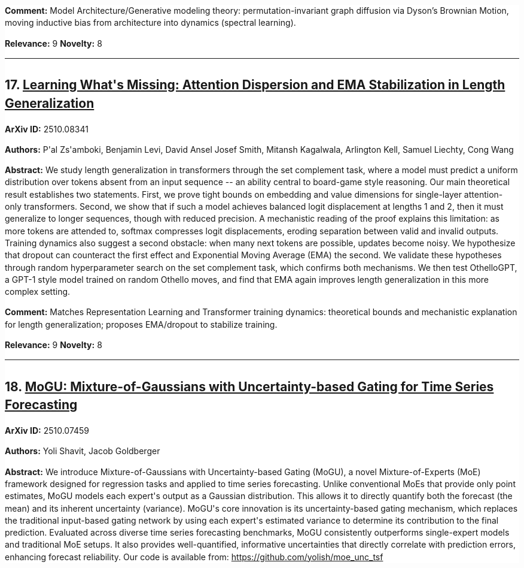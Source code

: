 **Comment:** Model Architecture/Generative modeling theory: permutation-invariant graph diffusion via Dyson’s Brownian Motion, moving inductive bias from architecture into dynamics (spectral learning).

**Relevance:** 9
**Novelty:** 8

---

## 17. [Learning What's Missing: Attention Dispersion and EMA Stabilization in Length Generalization](https://arxiv.org/abs/2510.08341) <a id="link17"></a>

**ArXiv ID:** 2510.08341

**Authors:** P\'al Zs\'amboki, Benjamin Levi, David Ansel Josef Smith, Mitansh Kagalwala, Arlington Kell, Samuel Liechty, Cong Wang

**Abstract:** We study length generalization in transformers through the set complement task, where a model must predict a uniform distribution over tokens absent from an input sequence -- an ability central to board-game style reasoning. Our main theoretical result establishes two statements. First, we prove tight bounds on embedding and value dimensions for single-layer attention-only transformers. Second, we show that if such a model achieves balanced logit displacement at lengths 1 and 2, then it must generalize to longer sequences, though with reduced precision. A mechanistic reading of the proof explains this limitation: as more tokens are attended to, softmax compresses logit displacements, eroding separation between valid and invalid outputs. Training dynamics also suggest a second obstacle: when many next tokens are possible, updates become noisy. We hypothesize that dropout can counteract the first effect and Exponential Moving Average (EMA) the second. We validate these hypotheses through random hyperparameter search on the set complement task, which confirms both mechanisms. We then test OthelloGPT, a GPT-1 style model trained on random Othello moves, and find that EMA again improves length generalization in this more complex setting.

**Comment:** Matches Representation Learning and Transformer training dynamics: theoretical bounds and mechanistic explanation for length generalization; proposes EMA/dropout to stabilize training.

**Relevance:** 9
**Novelty:** 8

---

## 18. [MoGU: Mixture-of-Gaussians with Uncertainty-based Gating for Time Series Forecasting](https://arxiv.org/abs/2510.07459) <a id="link18"></a>

**ArXiv ID:** 2510.07459

**Authors:** Yoli Shavit, Jacob Goldberger

**Abstract:** We introduce Mixture-of-Gaussians with Uncertainty-based Gating (MoGU), a novel Mixture-of-Experts (MoE) framework designed for regression tasks and applied to time series forecasting. Unlike conventional MoEs that provide only point estimates, MoGU models each expert's output as a Gaussian distribution. This allows it to directly quantify both the forecast (the mean) and its inherent uncertainty (variance). MoGU's core innovation is its uncertainty-based gating mechanism, which replaces the traditional input-based gating network by using each expert's estimated variance to determine its contribution to the final prediction. Evaluated across diverse time series forecasting benchmarks, MoGU consistently outperforms single-expert models and traditional MoE setups. It also provides well-quantified, informative uncertainties that directly correlate with prediction errors, enhancing forecast reliability. Our code is available from: https://github.com/yolish/moe_unc_tsf
